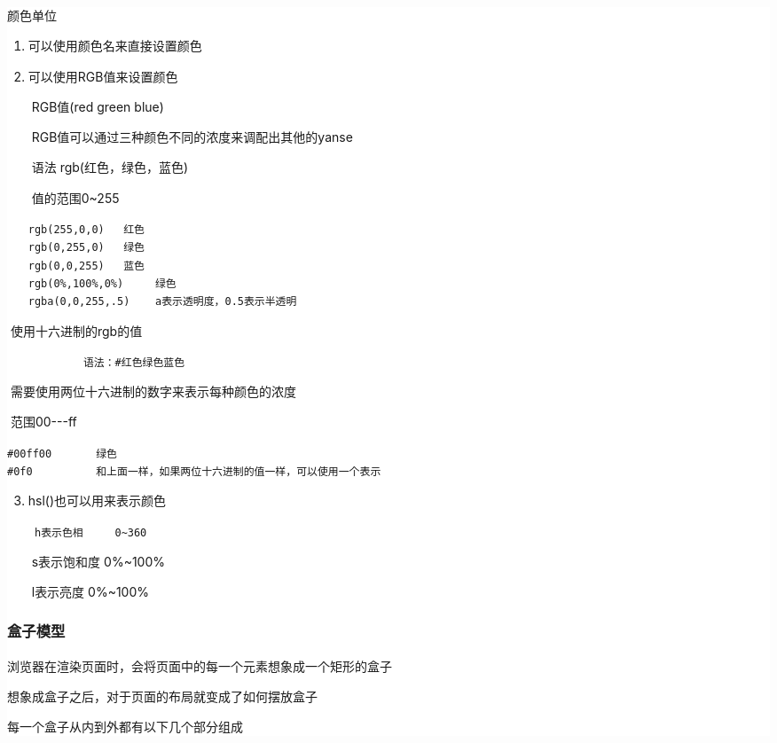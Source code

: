 



颜色单位

   1. 可以使用颜色名来直接设置颜色

   2. 可以使用RGB值来设置颜色

      ​     RGB值(red   green   blue)

      ​	  RGB值可以通过三种颜色不同的浓度来调配出其他的yanse

      ​	  语法    rgb(红色，绿色，蓝色)

      ​				值的范围0~255

      ```html
      rgb(255,0,0)   红色
      rgb(0,255,0)   绿色
      rgb(0,0,255)   蓝色
      rgb(0%,100%,0%)     绿色
      rgba(0,0,255,.5)    a表示透明度，0.5表示半透明
      ```



​     使用十六进制的rgb的值

   				语法：#红色绿色蓝色

​								需要使用两位十六进制的数字来表示每种颜色的浓度

​								范围00---ff

```html
#00ff00       绿色
#0f0          和上面一样，如果两位十六进制的值一样，可以使用一个表示
```



3. hsl()也可以用来表示颜色

      	h表示色相     0~360

   ​	   s表示饱和度    0%~100%

   ​	    l表示亮度       0%~100%









### 盒子模型

浏览器在渲染页面时，会将页面中的每一个元素想象成一个矩形的盒子

想象成盒子之后，对于页面的布局就变成了如何摆放盒子

每一个盒子从内到外都有以下几个部分组成
